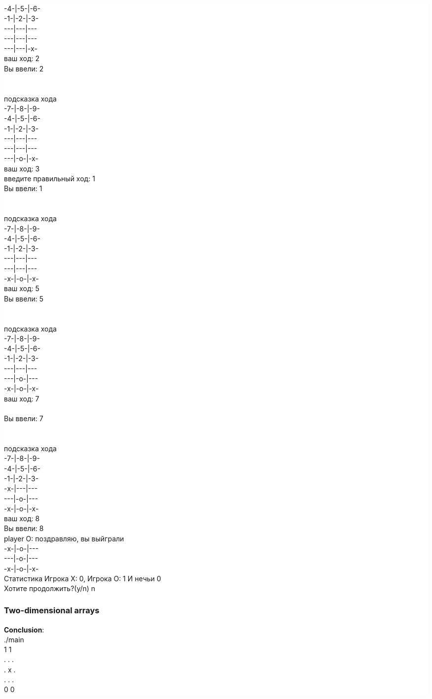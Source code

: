 -4-|-5-|-6-<br />
-1-|-2-|-3-<br />
---|---|---<br />
---|---|---<br />
---|---|-x-<br />
ваш ход: 2<br />
Вы ввели: 2<br />
<br />
<br />
подсказка хода<br />
-7-|-8-|-9-<br />
-4-|-5-|-6-<br />
-1-|-2-|-3-<br />
---|---|---<br />
---|---|---<br />
---|-o-|-x-<br />
ваш ход: 3<br />
введите правильный ход: 1<br />
Вы ввели: 1<br />
<br />
<br />
подсказка хода<br />
-7-|-8-|-9-<br />
-4-|-5-|-6-<br />
-1-|-2-|-3-<br />
---|---|---<br />
---|---|---<br />
-x-|-o-|-x-<br />
ваш ход: 5<br />
Вы ввели: 5<br />
<br />
<br />
подсказка хода<br />
-7-|-8-|-9- <br />
-4-|-5-|-6- <br />
-1-|-2-|-3- <br />
---|---|--- <br />
---|-o-|--- <br />
-x-|-o-|-x- <br />
ваш ход: 7<br />   
Вы ввели: 7<br />
<br />
<br />
подсказка хода<br />
-7-|-8-|-9-<br />
-4-|-5-|-6-<br />
-1-|-2-|-3-<br />
-x-|---|---<br />
---|-o-|---<br />
-x-|-o-|-x-<br />
ваш ход: 8<br />
Вы ввели: 8<br />
player O: поздравляю, вы выйграли<br />
    -x-|-o-|---<br />
    ---|-o-|---<br />
    -x-|-o-|-x-<br />
 Статистика Игрока Х: 0, Игрока О: 1 И нeчьи 0<br />
Хотите продолжить?(y/n) n</p>
<h3>Two-dimensional arrays</h3>
<p><strong>Сonclusion</strong>:<br />./main<br />1 1<br />
. . .<br />
. x .<br />
. . .<br />
0 0<br />